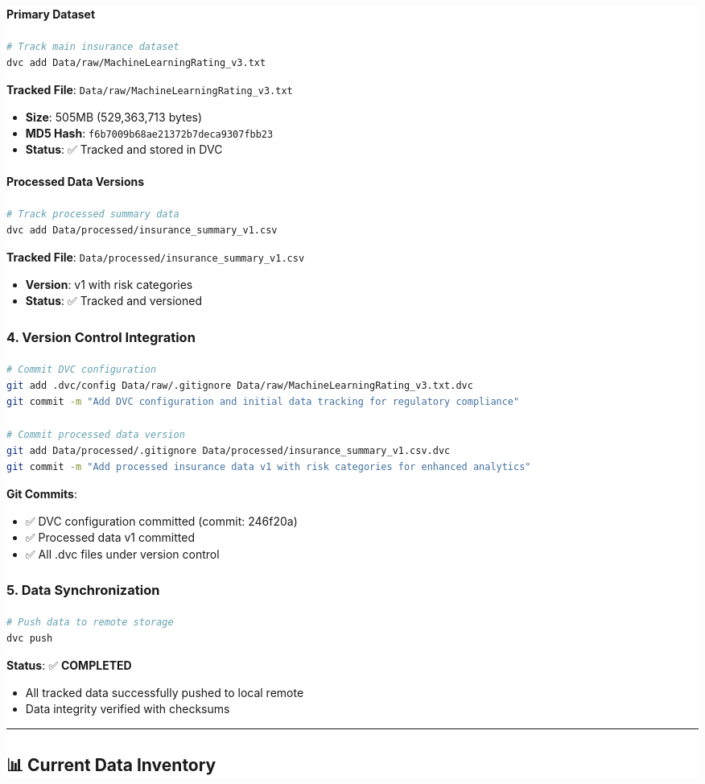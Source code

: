 #### Primary Dataset

```bash
# Track main insurance dataset
dvc add Data/raw/MachineLearningRating_v3.txt
```

**Tracked File**: `Data/raw/MachineLearningRating_v3.txt`

- **Size**: 505MB (529,363,713 bytes)
- **MD5 Hash**: `f6b7009b68ae21372b7deca9307fbb23`
- **Status**: ✅ Tracked and stored in DVC

#### Processed Data Versions

```bash
# Track processed summary data
dvc add Data/processed/insurance_summary_v1.csv
```

**Tracked File**: `Data/processed/insurance_summary_v1.csv`

- **Version**: v1 with risk categories
- **Status**: ✅ Tracked and versioned

### 4. Version Control Integration

```bash
# Commit DVC configuration
git add .dvc/config Data/raw/.gitignore Data/raw/MachineLearningRating_v3.txt.dvc
git commit -m "Add DVC configuration and initial data tracking for regulatory compliance"

# Commit processed data version
git add Data/processed/.gitignore Data/processed/insurance_summary_v1.csv.dvc
git commit -m "Add processed insurance data v1 with risk categories for enhanced analytics"
```

**Git Commits**:

- ✅ DVC configuration committed (commit: 246f20a)
- ✅ Processed data v1 committed
- ✅ All .dvc files under version control

### 5. Data Synchronization

```bash
# Push data to remote storage
dvc push
```

**Status**: ✅ **COMPLETED**

- All tracked data successfully pushed to local remote
- Data integrity verified with checksums

---

## 📊 Current Data Inventory

